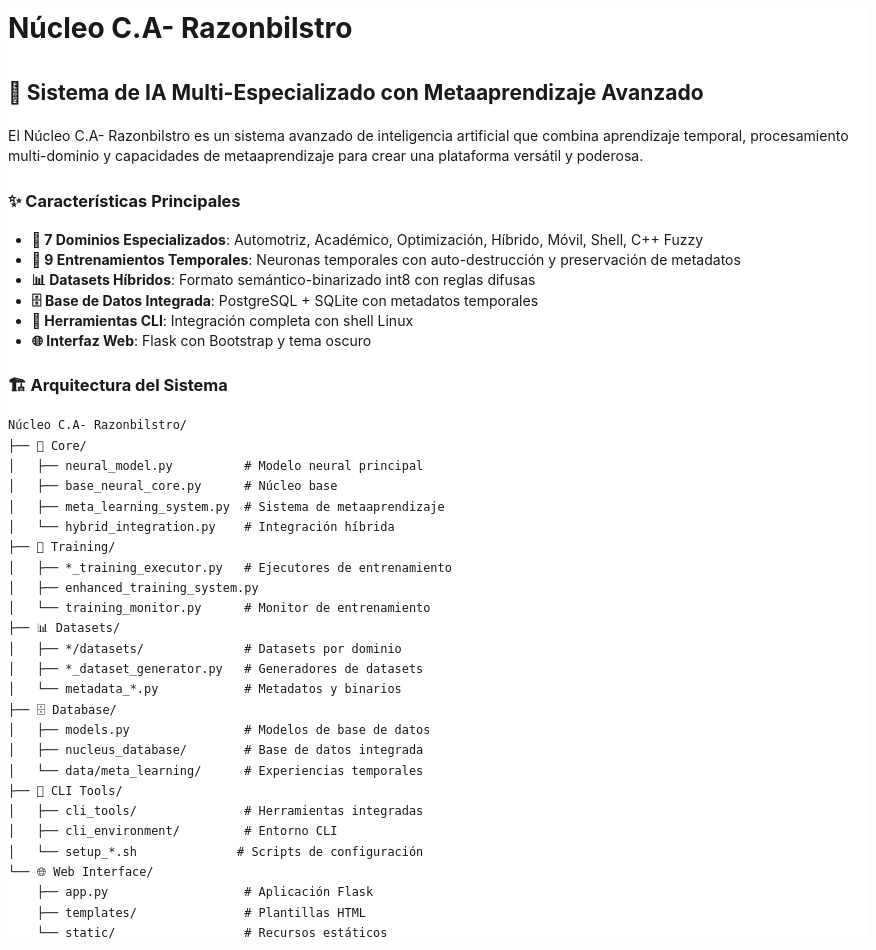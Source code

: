 # Núcleo C.A- Razonbilstro

## 🧠 Sistema de IA Multi-Especializado con Metaaprendizaje Avanzado

El Núcleo C.A- Razonbilstro es un sistema avanzado de inteligencia artificial que combina aprendizaje temporal, procesamiento multi-dominio y capacidades de metaaprendizaje para crear una plataforma versátil y poderosa.

### ✨ Características Principales

- **🔧 7 Dominios Especializados**: Automotriz, Académico, Optimización, Híbrido, Móvil, Shell, C++ Fuzzy
- **🧠 9 Entrenamientos Temporales**: Neuronas temporales con auto-destrucción y preservación de metadatos
- **📊 Datasets Híbridos**: Formato semántico-binarizado int8 con reglas difusas
- **🗄️ Base de Datos Integrada**: PostgreSQL + SQLite con metadatos temporales
- **🔧 Herramientas CLI**: Integración completa con shell Linux
- **🌐 Interfaz Web**: Flask con Bootstrap y tema oscuro

### 🏗️ Arquitectura del Sistema

```
Núcleo C.A- Razonbilstro/
├── 🧠 Core/
│   ├── neural_model.py          # Modelo neural principal
│   ├── base_neural_core.py      # Núcleo base
│   ├── meta_learning_system.py  # Sistema de metaaprendizaje
│   └── hybrid_integration.py    # Integración híbrida
├── 🎯 Training/
│   ├── *_training_executor.py   # Ejecutores de entrenamiento
│   ├── enhanced_training_system.py
│   └── training_monitor.py      # Monitor de entrenamiento
├── 📊 Datasets/
│   ├── */datasets/              # Datasets por dominio
│   ├── *_dataset_generator.py   # Generadores de datasets
│   └── metadata_*.py            # Metadatos y binarios
├── 🗄️ Database/
│   ├── models.py                # Modelos de base de datos
│   ├── nucleus_database/        # Base de datos integrada
│   └── data/meta_learning/      # Experiencias temporales
├── 🔧 CLI Tools/
│   ├── cli_tools/               # Herramientas integradas
│   ├── cli_environment/         # Entorno CLI
│   └── setup_*.sh              # Scripts de configuración
└── 🌐 Web Interface/
    ├── app.py                   # Aplicación Flask
    ├── templates/               # Plantillas HTML
    └── static/                  # Recursos estáticos
```
